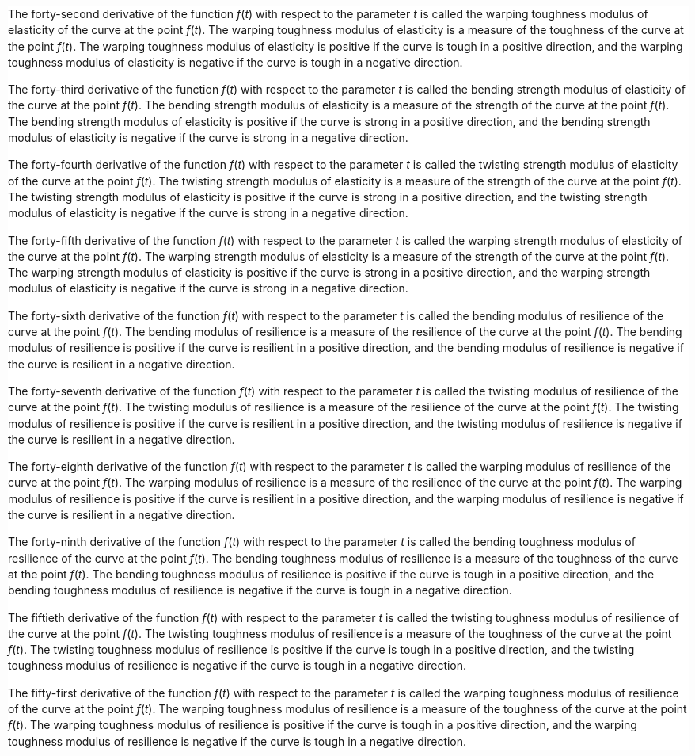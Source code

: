The forty-second derivative of the function $f(t)$ with respect to the parameter $t$ is called the warping toughness modulus of elasticity of the curve at the point $f(t)$. The warping toughness modulus of elasticity is a measure of the toughness of the curve at the point $f(t)$. The warping toughness modulus of elasticity is positive if the curve is tough in a positive direction, and the warping toughness modulus of elasticity is negative if the curve is tough in a negative direction.

The forty-third derivative of the function $f(t)$ with respect to the parameter $t$ is called the bending strength modulus of elasticity of the curve at the point $f(t)$. The bending strength modulus of elasticity is a measure of the strength of the curve at the point $f(t)$. The bending strength modulus of elasticity is positive if the curve is strong in a positive direction, and the bending strength modulus of elasticity is negative if the curve is strong in a negative direction.

The forty-fourth derivative of the function $f(t)$ with respect to the parameter $t$ is called the twisting strength modulus of elasticity of the curve at the point $f(t)$. The twisting strength modulus of elasticity is a measure of the strength of the curve at the point $f(t)$. The twisting strength modulus of elasticity is positive if the curve is strong in a positive direction, and the twisting strength modulus of elasticity is negative if the curve is strong in a negative direction.

The forty-fifth derivative of the function $f(t)$ with respect to the parameter $t$ is called the warping strength modulus of elasticity of the curve at the point $f(t)$. The warping strength modulus of elasticity is a measure of the strength of the curve at the point $f(t)$. The warping strength modulus of elasticity is positive if the curve is strong in a positive direction, and the warping strength modulus of elasticity is negative if the curve is strong in a negative direction.

The forty-sixth derivative of the function $f(t)$ with respect to the parameter $t$ is called the bending modulus of resilience of the curve at the point $f(t)$. The bending modulus of resilience is a measure of the resilience of the curve at the point $f(t)$. The bending modulus of resilience is positive if the curve is resilient in a positive direction, and the bending modulus of resilience is negative if the curve is resilient in a negative direction.

The forty-seventh derivative of the function $f(t)$ with respect to the parameter $t$ is called the twisting modulus of resilience of the curve at the point $f(t)$. The twisting modulus of resilience is a measure of the resilience of the curve at the point $f(t)$. The twisting modulus of resilience is positive if the curve is resilient in a positive direction, and the twisting modulus of resilience is negative if the curve is resilient in a negative direction.

The forty-eighth derivative of the function $f(t)$ with respect to the parameter $t$ is called the warping modulus of resilience of the curve at the point $f(t)$. The warping modulus of resilience is a measure of the resilience of the curve at the point $f(t)$. The warping modulus of resilience is positive if the curve is resilient in a positive direction, and the warping modulus of resilience is negative if the curve is resilient in a negative direction.

The forty-ninth derivative of the function $f(t)$ with respect to the parameter $t$ is called the bending toughness modulus of resilience of the curve at the point $f(t)$. The bending toughness modulus of resilience is a measure of the toughness of the curve at the point $f(t)$. The bending toughness modulus of resilience is positive if the curve is tough in a positive direction, and the bending toughness modulus of resilience is negative if the curve is tough in a negative direction.

The fiftieth derivative of the function $f(t)$ with respect to the parameter $t$ is called the twisting toughness modulus of resilience of the curve at the point $f(t)$. The twisting toughness modulus of resilience is a measure of the toughness of the curve at the point $f(t)$. The twisting toughness modulus of resilience is positive if the curve is tough in a positive direction, and the twisting toughness modulus of resilience is negative if the curve is tough in a negative direction.

The fifty-first derivative of the function $f(t)$ with respect to the parameter $t$ is called the warping toughness modulus of resilience of the curve at the point $f(t)$. The warping toughness modulus of resilience is a measure of the toughness of the curve at the point $f(t)$. The warping toughness modulus of resilience is positive if the curve is tough in a positive direction, and the warping toughness modulus of resilience is negative if the curve is tough in a negative direction.
